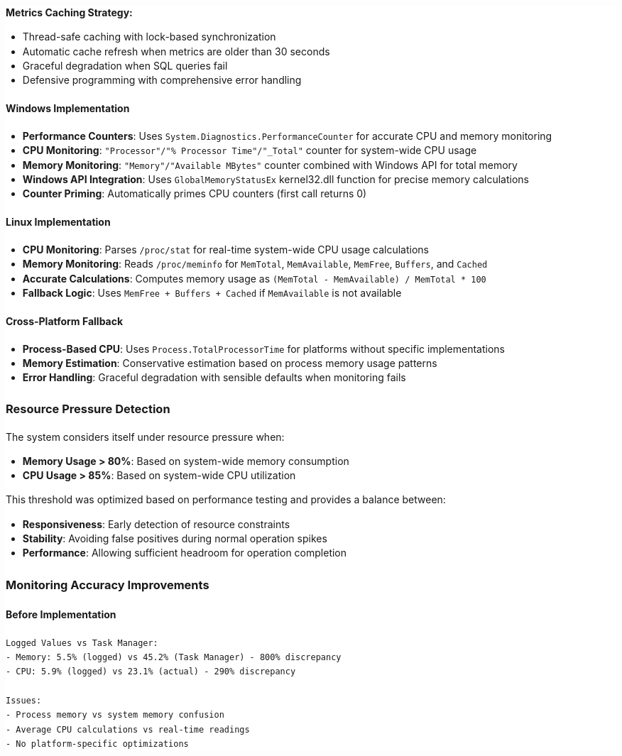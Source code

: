 **Metrics Caching Strategy:**
- Thread-safe caching with lock-based synchronization
- Automatic cache refresh when metrics are older than 30 seconds
- Graceful degradation when SQL queries fail
- Defensive programming with comprehensive error handling

#### Windows Implementation
- **Performance Counters**: Uses `System.Diagnostics.PerformanceCounter` for accurate CPU and memory monitoring
- **CPU Monitoring**: `"Processor"/"% Processor Time"/"_Total"` counter for system-wide CPU usage
- **Memory Monitoring**: `"Memory"/"Available MBytes"` counter combined with Windows API for total memory
- **Windows API Integration**: Uses `GlobalMemoryStatusEx` kernel32.dll function for precise memory calculations
- **Counter Priming**: Automatically primes CPU counters (first call returns 0)

#### Linux Implementation
- **CPU Monitoring**: Parses `/proc/stat` for real-time system-wide CPU usage calculations
- **Memory Monitoring**: Reads `/proc/meminfo` for `MemTotal`, `MemAvailable`, `MemFree`, `Buffers`, and `Cached`
- **Accurate Calculations**: Computes memory usage as `(MemTotal - MemAvailable) / MemTotal * 100`
- **Fallback Logic**: Uses `MemFree + Buffers + Cached` if `MemAvailable` is not available

#### Cross-Platform Fallback
- **Process-Based CPU**: Uses `Process.TotalProcessorTime` for platforms without specific implementations
- **Memory Estimation**: Conservative estimation based on process memory usage patterns
- **Error Handling**: Graceful degradation with sensible defaults when monitoring fails

### Resource Pressure Detection

The system considers itself under resource pressure when:
- **Memory Usage > 80%**: Based on system-wide memory consumption
- **CPU Usage > 85%**: Based on system-wide CPU utilization

This threshold was optimized based on performance testing and provides a balance between:
- **Responsiveness**: Early detection of resource constraints
- **Stability**: Avoiding false positives during normal operation spikes
- **Performance**: Allowing sufficient headroom for operation completion

### Monitoring Accuracy Improvements

#### Before Implementation
```
Logged Values vs Task Manager:
- Memory: 5.5% (logged) vs 45.2% (Task Manager) - 800% discrepancy
- CPU: 5.9% (logged) vs 23.1% (actual) - 290% discrepancy

Issues:
- Process memory vs system memory confusion
- Average CPU calculations vs real-time readings
- No platform-specific optimizations
```

